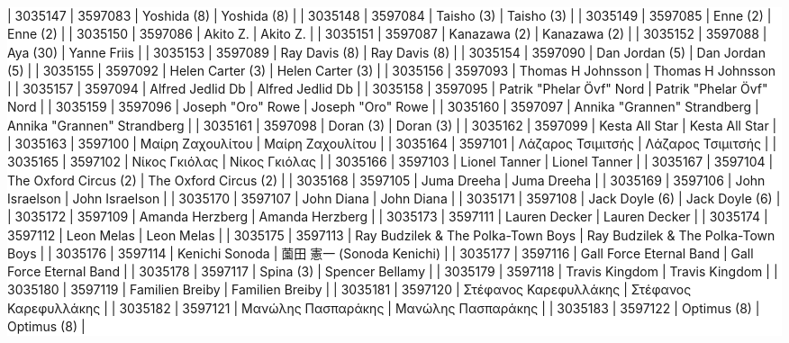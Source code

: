 | 3035147 | 3597083 | Yoshida (8) | Yoshida (8) |
| 3035148 | 3597084 | Taisho (3) | Taisho (3) |
| 3035149 | 3597085 | Enne (2) | Enne (2) |
| 3035150 | 3597086 | Akito Z. | Akito Z. |
| 3035151 | 3597087 | Kanazawa (2) | Kanazawa (2) |
| 3035152 | 3597088 | Aya (30) | Yanne Friis |
| 3035153 | 3597089 | Ray Davis (8) | Ray Davis (8) |
| 3035154 | 3597090 | Dan Jordan (5) | Dan Jordan (5) |
| 3035155 | 3597092 | Helen Carter (3) | Helen Carter (3) |
| 3035156 | 3597093 | Thomas H Johnsson | Thomas H Johnsson |
| 3035157 | 3597094 | Alfred Jedlid Db | Alfred Jedlid Db |
| 3035158 | 3597095 | Patrik "Phelar Övf" Nord | Patrik "Phelar Övf" Nord |
| 3035159 | 3597096 | Joseph "Oro" Rowe | Joseph "Oro" Rowe |
| 3035160 | 3597097 | Annika "Grannen" Strandberg | Annika "Grannen" Strandberg |
| 3035161 | 3597098 | Doran (3) | Doran (3) |
| 3035162 | 3597099 | Kesta All Star | Kesta All Star |
| 3035163 | 3597100 | Μαίρη Ζαχουλίτου | Μαίρη Ζαχουλίτου |
| 3035164 | 3597101 | Λάζαρος Τσιμιτσής | Λάζαρος Τσιμιτσής |
| 3035165 | 3597102 | Νίκος Γκιόλας | Νίκος Γκιόλας |
| 3035166 | 3597103 | Lionel Tanner | Lionel Tanner |
| 3035167 | 3597104 | The Oxford Circus (2) | The Oxford Circus (2) |
| 3035168 | 3597105 | Juma Dreeha | Juma Dreeha |
| 3035169 | 3597106 | John Israelson | John Israelson |
| 3035170 | 3597107 | John Diana | John Diana |
| 3035171 | 3597108 | Jack Doyle (6) | Jack Doyle (6) |
| 3035172 | 3597109 | Amanda Herzberg | Amanda Herzberg |
| 3035173 | 3597111 | Lauren Decker | Lauren Decker |
| 3035174 | 3597112 | Leon Melas | Leon Melas |
| 3035175 | 3597113 | Ray Budzilek & The Polka-Town Boys | Ray Budzilek & The Polka-Town Boys |
| 3035176 | 3597114 | Kenichi Sonoda | 薗田 憲一 (Sonoda Kenichi) |
| 3035177 | 3597116 | Gall Force Eternal Band | Gall Force Eternal Band |
| 3035178 | 3597117 | Spina (3) | Spencer Bellamy |
| 3035179 | 3597118 | Travis Kingdom | Travis Kingdom |
| 3035180 | 3597119 | Familien Breiby | Familien Breiby |
| 3035181 | 3597120 | Στέφανος Καρεφυλλάκης | Στέφανος Καρεφυλλάκης |
| 3035182 | 3597121 | Μανώλης Πασπαράκης | Μανώλης Πασπαράκης |
| 3035183 | 3597122 | Optimus (8) | Optimus (8) |